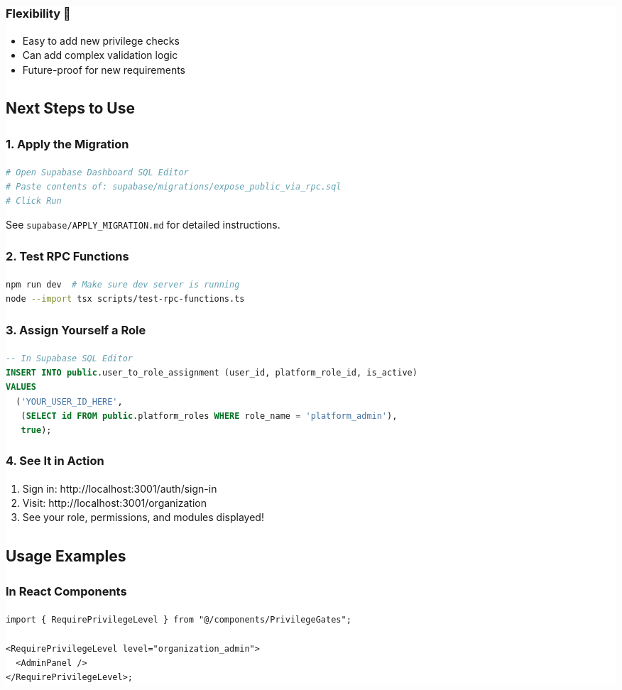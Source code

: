 ### Flexibility 🎯

- Easy to add new privilege checks
- Can add complex validation logic
- Future-proof for new requirements

## Next Steps to Use

### 1. Apply the Migration

```bash
# Open Supabase Dashboard SQL Editor
# Paste contents of: supabase/migrations/expose_public_via_rpc.sql
# Click Run
```

See `supabase/APPLY_MIGRATION.md` for detailed instructions.

### 2. Test RPC Functions

```bash
npm run dev  # Make sure dev server is running
node --import tsx scripts/test-rpc-functions.ts
```

### 3. Assign Yourself a Role

```sql
-- In Supabase SQL Editor
INSERT INTO public.user_to_role_assignment (user_id, platform_role_id, is_active)
VALUES
  ('YOUR_USER_ID_HERE',
   (SELECT id FROM public.platform_roles WHERE role_name = 'platform_admin'),
   true);
```

### 4. See It in Action

1. Sign in: http://localhost:3001/auth/sign-in
2. Visit: http://localhost:3001/organization
3. See your role, permissions, and modules displayed!

## Usage Examples

### In React Components

```tsx
import { RequirePrivilegeLevel } from "@/components/PrivilegeGates";

<RequirePrivilegeLevel level="organization_admin">
  <AdminPanel />
</RequirePrivilegeLevel>;
```
